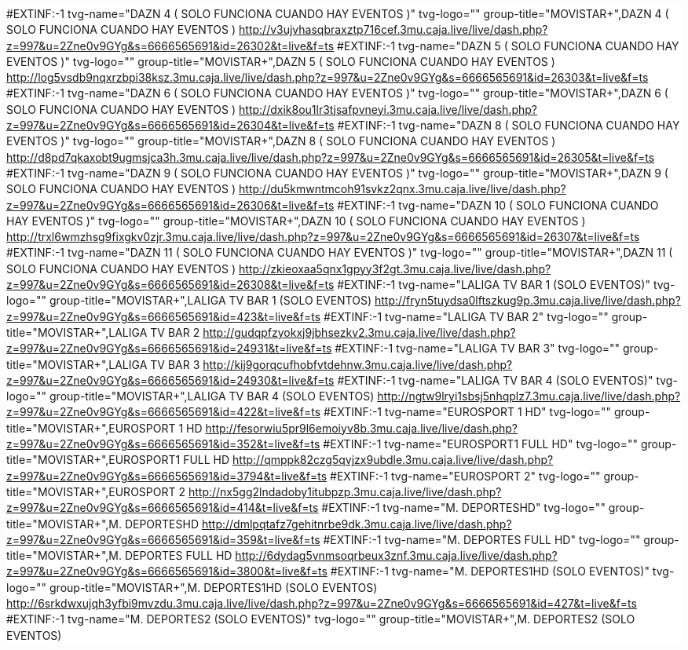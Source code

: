 #EXTINF:-1 tvg-name="DAZN 4 ( SOLO FUNCIONA CUANDO HAY EVENTOS )" tvg-logo="" group-title="MOVISTAR+",DAZN 4 ( SOLO FUNCIONA CUANDO HAY EVENTOS )
http://v3ujvhasqbraxztp716cef.3mu.caja.live/live/dash.php?z=997&u=2Zne0v9GYg&s=6666565691&id=26302&t=live&f=ts
#EXTINF:-1 tvg-name="DAZN 5 ( SOLO FUNCIONA CUANDO HAY EVENTOS )" tvg-logo="" group-title="MOVISTAR+",DAZN 5 ( SOLO FUNCIONA CUANDO HAY EVENTOS )
http://log5vsdb9nqxrzbpi38ksz.3mu.caja.live/live/dash.php?z=997&u=2Zne0v9GYg&s=6666565691&id=26303&t=live&f=ts
#EXTINF:-1 tvg-name="DAZN 6 ( SOLO FUNCIONA CUANDO HAY EVENTOS )" tvg-logo="" group-title="MOVISTAR+",DAZN 6 ( SOLO FUNCIONA CUANDO HAY EVENTOS )
http://dxik8ou1lr3tjsafpvneyi.3mu.caja.live/live/dash.php?z=997&u=2Zne0v9GYg&s=6666565691&id=26304&t=live&f=ts
#EXTINF:-1 tvg-name="DAZN 8 ( SOLO FUNCIONA CUANDO HAY EVENTOS )" tvg-logo="" group-title="MOVISTAR+",DAZN 8 ( SOLO FUNCIONA CUANDO HAY EVENTOS )
http://d8pd7qkaxobt9ugmsjca3h.3mu.caja.live/live/dash.php?z=997&u=2Zne0v9GYg&s=6666565691&id=26305&t=live&f=ts
#EXTINF:-1 tvg-name="DAZN 9 ( SOLO FUNCIONA CUANDO HAY EVENTOS )" tvg-logo="" group-title="MOVISTAR+",DAZN 9 ( SOLO FUNCIONA CUANDO HAY EVENTOS )
http://du5kmwntmcoh91svkz2qnx.3mu.caja.live/live/dash.php?z=997&u=2Zne0v9GYg&s=6666565691&id=26306&t=live&f=ts
#EXTINF:-1 tvg-name="DAZN 10 ( SOLO FUNCIONA CUANDO HAY EVENTOS )" tvg-logo="" group-title="MOVISTAR+",DAZN 10 ( SOLO FUNCIONA CUANDO HAY EVENTOS )
http://trxl6wmzhsg9fixgkv0zjr.3mu.caja.live/live/dash.php?z=997&u=2Zne0v9GYg&s=6666565691&id=26307&t=live&f=ts
#EXTINF:-1 tvg-name="DAZN 11 ( SOLO FUNCIONA CUANDO HAY EVENTOS )" tvg-logo="" group-title="MOVISTAR+",DAZN 11 ( SOLO FUNCIONA CUANDO HAY EVENTOS )
http://zkieoxaa5qnx1gpyy3f2gt.3mu.caja.live/live/dash.php?z=997&u=2Zne0v9GYg&s=6666565691&id=26308&t=live&f=ts
#EXTINF:-1 tvg-name="LALIGA TV BAR 1  (SOLO EVENTOS)" tvg-logo="" group-title="MOVISTAR+",LALIGA TV BAR 1  (SOLO EVENTOS)
http://fryn5tuydsa0lftszkug9p.3mu.caja.live/live/dash.php?z=997&u=2Zne0v9GYg&s=6666565691&id=423&t=live&f=ts
#EXTINF:-1 tvg-name="LALIGA TV BAR 2" tvg-logo="" group-title="MOVISTAR+",LALIGA TV BAR 2
http://gudqpfzyokxj9jbhsezkv2.3mu.caja.live/live/dash.php?z=997&u=2Zne0v9GYg&s=6666565691&id=24931&t=live&f=ts
#EXTINF:-1 tvg-name="LALIGA TV BAR 3" tvg-logo="" group-title="MOVISTAR+",LALIGA TV BAR 3
http://kij9gorqcufhobfvtdehnw.3mu.caja.live/live/dash.php?z=997&u=2Zne0v9GYg&s=6666565691&id=24930&t=live&f=ts
#EXTINF:-1 tvg-name="LALIGA TV BAR 4  (SOLO EVENTOS)" tvg-logo="" group-title="MOVISTAR+",LALIGA TV BAR 4  (SOLO EVENTOS)
http://ngtw9lryi1sbsj5nhqplz7.3mu.caja.live/live/dash.php?z=997&u=2Zne0v9GYg&s=6666565691&id=422&t=live&f=ts
#EXTINF:-1 tvg-name="EUROSPORT 1 HD" tvg-logo="" group-title="MOVISTAR+",EUROSPORT 1 HD
http://fesorwiu5pr9l6emoiyv8b.3mu.caja.live/live/dash.php?z=997&u=2Zne0v9GYg&s=6666565691&id=352&t=live&f=ts
#EXTINF:-1 tvg-name="EUROSPORT1 FULL HD" tvg-logo="" group-title="MOVISTAR+",EUROSPORT1 FULL HD
http://qmppk82czg5qvjzx9ubdle.3mu.caja.live/live/dash.php?z=997&u=2Zne0v9GYg&s=6666565691&id=3794&t=live&f=ts
#EXTINF:-1 tvg-name="EUROSPORT 2" tvg-logo="" group-title="MOVISTAR+",EUROSPORT 2
http://nx5gg2lndadoby1itubpzp.3mu.caja.live/live/dash.php?z=997&u=2Zne0v9GYg&s=6666565691&id=414&t=live&f=ts
#EXTINF:-1 tvg-name="M. DEPORTESHD" tvg-logo="" group-title="MOVISTAR+",M. DEPORTESHD
http://dmlpqtafz7gehitnrbe9dk.3mu.caja.live/live/dash.php?z=997&u=2Zne0v9GYg&s=6666565691&id=359&t=live&f=ts
#EXTINF:-1 tvg-name="M. DEPORTES FULL HD" tvg-logo="" group-title="MOVISTAR+",M. DEPORTES FULL HD
http://6dydag5vnmsoqrbeux3znf.3mu.caja.live/live/dash.php?z=997&u=2Zne0v9GYg&s=6666565691&id=3800&t=live&f=ts
#EXTINF:-1 tvg-name="M. DEPORTES1HD (SOLO EVENTOS)" tvg-logo="" group-title="MOVISTAR+",M. DEPORTES1HD (SOLO EVENTOS)
http://6srkdwxujqh3yfbi9mvzdu.3mu.caja.live/live/dash.php?z=997&u=2Zne0v9GYg&s=6666565691&id=427&t=live&f=ts
#EXTINF:-1 tvg-name="M. DEPORTES2 (SOLO EVENTOS)" tvg-logo="" group-title="MOVISTAR+",M. DEPORTES2 (SOLO EVENTOS)
